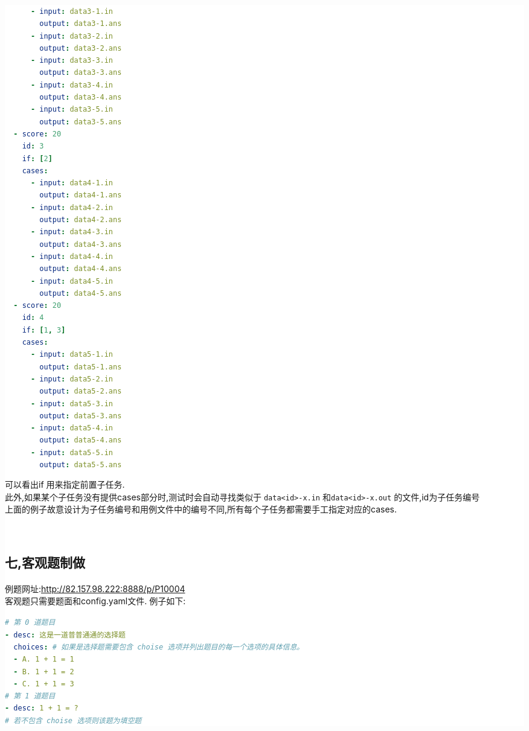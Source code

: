 ```yaml
      - input: data3-1.in
        output: data3-1.ans
      - input: data3-2.in
        output: data3-2.ans
      - input: data3-3.in
        output: data3-3.ans
      - input: data3-4.in
        output: data3-4.ans
      - input: data3-5.in
        output: data3-5.ans
  - score: 20
    id: 3
    if: [2]
    cases:
      - input: data4-1.in
        output: data4-1.ans
      - input: data4-2.in
        output: data4-2.ans
      - input: data4-3.in
        output: data4-3.ans
      - input: data4-4.in
        output: data4-4.ans
      - input: data4-5.in
        output: data4-5.ans
  - score: 20
    id: 4
    if: [1, 3]
    cases:
      - input: data5-1.in
        output: data5-1.ans
      - input: data5-2.in
        output: data5-2.ans
      - input: data5-3.in
        output: data5-3.ans
      - input: data5-4.in
        output: data5-4.ans
      - input: data5-5.in
        output: data5-5.ans
```

可以看出if 用来指定前置子任务.    
此外,如果某个子任务没有提供cases部分时,测试时会自动寻找类似于 `data<id>-x.in` 和`data<id>-x.out` 的文件,id为子任务编号    
上面的例子故意设计为子任务编号和用例文件中的编号不同,所有每个子任务都需要手工指定对应的cases.

 
## 七,客观题制做
例题网址:http://82.157.98.222:8888/p/P10004  
客观题只需要题面和config.yaml文件.
例子如下:

```yaml
# 第 0 道题目
- desc: 这是一道普普通通的选择题
  choices: # 如果是选择题需要包含 choise 选项并列出题目的每一个选项的具体信息。
  - A. 1 + 1 = 1
  - B. 1 + 1 = 2
  - C. 1 + 1 = 3
# 第 1 道题目
- desc: 1 + 1 = ?
# 若不包含 choise 选项则该题为填空题
```
